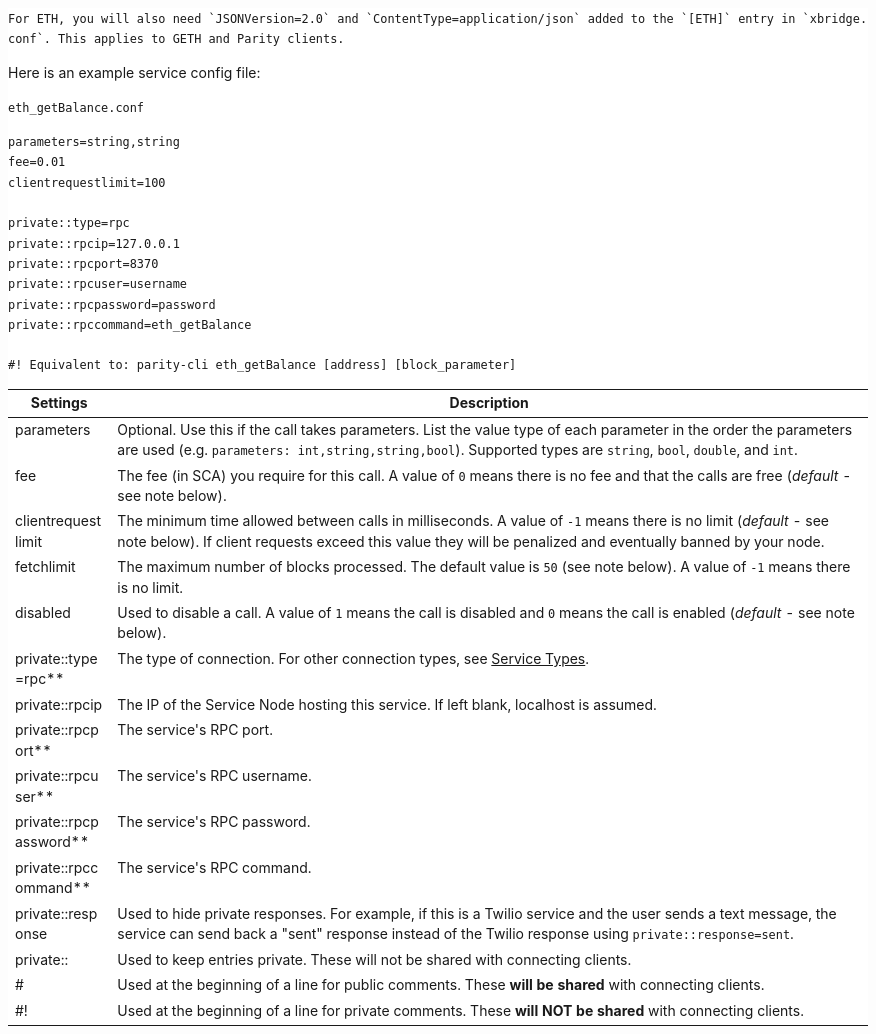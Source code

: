     For ETH, you will also need `JSONVersion=2.0` and `ContentType=application/json` added to the `[ETH]` entry in `xbridge.conf`. This applies to GETH and Parity clients.

Here is an example service config file:

`eth_getBalance.conf`

```
parameters=string,string
fee=0.01
clientrequestlimit=100

private::type=rpc
private::rpcip=127.0.0.1
private::rpcport=8370
private::rpcuser=username
private::rpcpassword=password
private::rpccommand=eth_getBalance

#! Equivalent to: parity-cli eth_getBalance [address] [block_parameter]
```

Settings                | Description
------------------------|-------------
parameters              | Optional. Use this if the call takes parameters. List the value type of each parameter in the order the parameters are used (e.g. `parameters: int,string,string,bool`). Supported types are `string`, `bool`, `double`, and `int`.
fee                     | The fee (in SCA) you require for this call. A value of `0` means there is no fee and that the calls are free (*default* - see note below).
clientrequestlimit      | The minimum time allowed between calls in milliseconds. A value of `-1` means there is no limit (*default* - see note below). If client requests exceed this value they will be penalized and eventually banned by your node.
fetchlimit              | The maximum number of blocks processed. The default value is `50` (see note below). A value of `-1` means there is no limit.
disabled                | Used to disable a call. A value of `1` means the call is disabled and `0` means the call is enabled (*default* - see note below).
private::type=rpc\*\*   | The type of connection. For other connection types, see [Service Types](#determine-service-type).
private::rpcip          | The IP of the Service Node hosting this service. If left blank, localhost is assumed.
private::rpcport\*\*    | The service's RPC port. 
private::rpcuser\*\*    | The service's RPC username. 
private::rpcpassword\*\*| The service's RPC password. 
private::rpccommand\*\* | The service's RPC command.
private::response       | Used to hide private responses. For example, if this is a Twilio service and the user sends a text message, the service can send back a "sent" response instead of the Twilio response using `private::response=sent`.
private::               | Used to keep entries private. These will not be shared with connecting clients.
\#                      | Used at the beginning of a line for public comments. These **will be shared** with connecting clients.
\#!                     | Used at the beginning of a line for private comments. These **will NOT be shared** with connecting clients.
